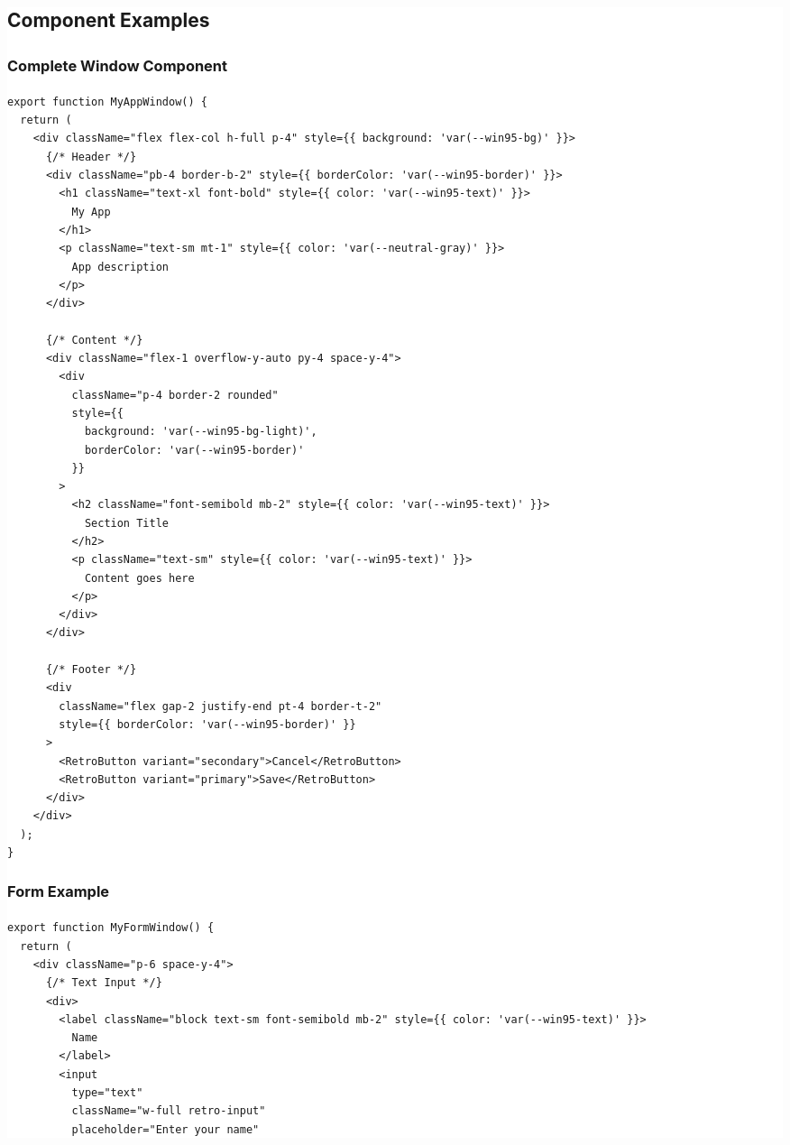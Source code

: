 
## Component Examples

### Complete Window Component
```tsx
export function MyAppWindow() {
  return (
    <div className="flex flex-col h-full p-4" style={{ background: 'var(--win95-bg)' }}>
      {/* Header */}
      <div className="pb-4 border-b-2" style={{ borderColor: 'var(--win95-border)' }}>
        <h1 className="text-xl font-bold" style={{ color: 'var(--win95-text)' }}>
          My App
        </h1>
        <p className="text-sm mt-1" style={{ color: 'var(--neutral-gray)' }}>
          App description
        </p>
      </div>

      {/* Content */}
      <div className="flex-1 overflow-y-auto py-4 space-y-4">
        <div
          className="p-4 border-2 rounded"
          style={{
            background: 'var(--win95-bg-light)',
            borderColor: 'var(--win95-border)'
          }}
        >
          <h2 className="font-semibold mb-2" style={{ color: 'var(--win95-text)' }}>
            Section Title
          </h2>
          <p className="text-sm" style={{ color: 'var(--win95-text)' }}>
            Content goes here
          </p>
        </div>
      </div>

      {/* Footer */}
      <div
        className="flex gap-2 justify-end pt-4 border-t-2"
        style={{ borderColor: 'var(--win95-border)' }}
      >
        <RetroButton variant="secondary">Cancel</RetroButton>
        <RetroButton variant="primary">Save</RetroButton>
      </div>
    </div>
  );
}
```

### Form Example
```tsx
export function MyFormWindow() {
  return (
    <div className="p-6 space-y-4">
      {/* Text Input */}
      <div>
        <label className="block text-sm font-semibold mb-2" style={{ color: 'var(--win95-text)' }}>
          Name
        </label>
        <input
          type="text"
          className="w-full retro-input"
          placeholder="Enter your name"
```